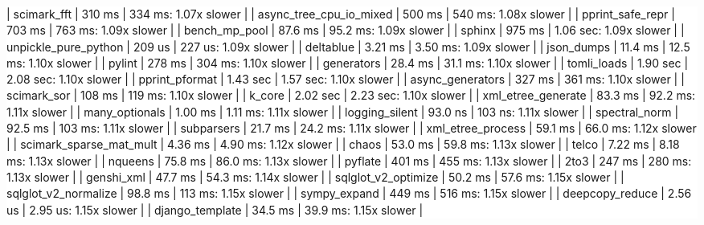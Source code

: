 | scimark_fft                | 310 ms                                                                 | 334 ms: 1.07x slower                                                     |
| async_tree_cpu_io_mixed    | 500 ms                                                                 | 540 ms: 1.08x slower                                                     |
| pprint_safe_repr           | 703 ms                                                                 | 763 ms: 1.09x slower                                                     |
| bench_mp_pool              | 87.6 ms                                                                | 95.2 ms: 1.09x slower                                                    |
| sphinx                     | 975 ms                                                                 | 1.06 sec: 1.09x slower                                                   |
| unpickle_pure_python       | 209 us                                                                 | 227 us: 1.09x slower                                                     |
| deltablue                  | 3.21 ms                                                                | 3.50 ms: 1.09x slower                                                    |
| json_dumps                 | 11.4 ms                                                                | 12.5 ms: 1.10x slower                                                    |
| pylint                     | 278 ms                                                                 | 304 ms: 1.10x slower                                                     |
| generators                 | 28.4 ms                                                                | 31.1 ms: 1.10x slower                                                    |
| tomli_loads                | 1.90 sec                                                               | 2.08 sec: 1.10x slower                                                   |
| pprint_pformat             | 1.43 sec                                                               | 1.57 sec: 1.10x slower                                                   |
| async_generators           | 327 ms                                                                 | 361 ms: 1.10x slower                                                     |
| scimark_sor                | 108 ms                                                                 | 119 ms: 1.10x slower                                                     |
| k_core                     | 2.02 sec                                                               | 2.23 sec: 1.10x slower                                                   |
| xml_etree_generate         | 83.3 ms                                                                | 92.2 ms: 1.11x slower                                                    |
| many_optionals             | 1.00 ms                                                                | 1.11 ms: 1.11x slower                                                    |
| logging_silent             | 93.0 ns                                                                | 103 ns: 1.11x slower                                                     |
| spectral_norm              | 92.5 ms                                                                | 103 ms: 1.11x slower                                                     |
| subparsers                 | 21.7 ms                                                                | 24.2 ms: 1.11x slower                                                    |
| xml_etree_process          | 59.1 ms                                                                | 66.0 ms: 1.12x slower                                                    |
| scimark_sparse_mat_mult    | 4.36 ms                                                                | 4.90 ms: 1.12x slower                                                    |
| chaos                      | 53.0 ms                                                                | 59.8 ms: 1.13x slower                                                    |
| telco                      | 7.22 ms                                                                | 8.18 ms: 1.13x slower                                                    |
| nqueens                    | 75.8 ms                                                                | 86.0 ms: 1.13x slower                                                    |
| pyflate                    | 401 ms                                                                 | 455 ms: 1.13x slower                                                     |
| 2to3                       | 247 ms                                                                 | 280 ms: 1.13x slower                                                     |
| genshi_xml                 | 47.7 ms                                                                | 54.3 ms: 1.14x slower                                                    |
| sqlglot_v2_optimize        | 50.2 ms                                                                | 57.6 ms: 1.15x slower                                                    |
| sqlglot_v2_normalize       | 98.8 ms                                                                | 113 ms: 1.15x slower                                                     |
| sympy_expand               | 449 ms                                                                 | 516 ms: 1.15x slower                                                     |
| deepcopy_reduce            | 2.56 us                                                                | 2.95 us: 1.15x slower                                                    |
| django_template            | 34.5 ms                                                                | 39.9 ms: 1.15x slower                                                    |